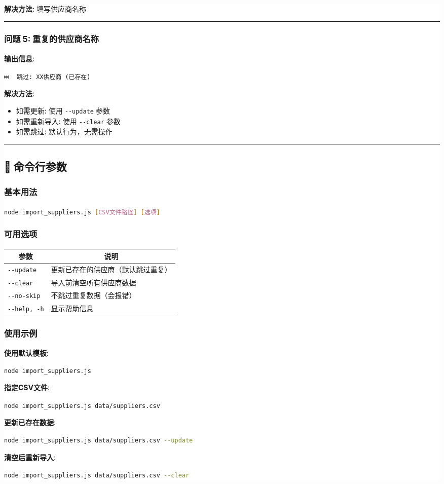 **解决方法**: 填写供应商名称

---

### 问题 5: 重复的供应商名称

**输出信息**:
```
⏭️  跳过: XX供应商 (已存在)
```

**解决方法**: 
- 如需更新: 使用 `--update` 参数
- 如需重新导入: 使用 `--clear` 参数
- 如需跳过: 默认行为，无需操作

---

## 🔧 命令行参数

### 基本用法
```bash
node import_suppliers.js [CSV文件路径] [选项]
```

### 可用选项

| 参数 | 说明 |
|------|------|
| `--update` | 更新已存在的供应商（默认跳过重复） |
| `--clear` | 导入前清空所有供应商数据 |
| `--no-skip` | 不跳过重复数据（会报错） |
| `--help, -h` | 显示帮助信息 |

### 使用示例

**使用默认模板**:
```bash
node import_suppliers.js
```

**指定CSV文件**:
```bash
node import_suppliers.js data/suppliers.csv
```

**更新已存在数据**:
```bash
node import_suppliers.js data/suppliers.csv --update
```

**清空后重新导入**:
```bash
node import_suppliers.js data/suppliers.csv --clear
```
